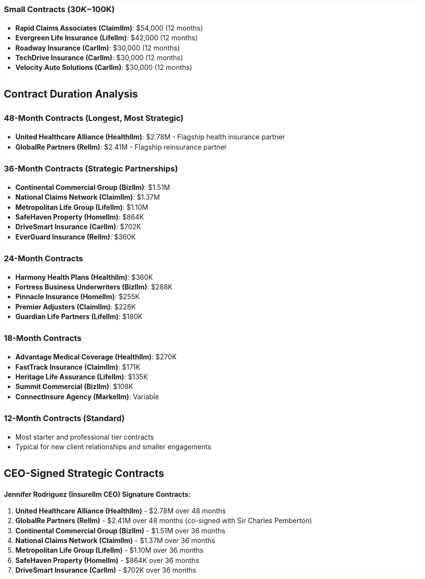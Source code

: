 ### Small Contracts ($30K-$100K)
- **Rapid Claims Associates (Claimllm)**: $54,000 (12 months)
- **Evergreen Life Insurance (Lifellm)**: $42,000 (12 months)
- **Roadway Insurance (Carllm)**: $30,000 (12 months)
- **TechDrive Insurance (Carllm)**: $30,000 (12 months)
- **Velocity Auto Solutions (Carllm)**: $30,000 (12 months)

## Contract Duration Analysis

### 48-Month Contracts (Longest, Most Strategic)
- **United Healthcare Alliance (Healthllm)**: $2.78M - Flagship health insurance partner
- **GlobalRe Partners (Rellm)**: $2.41M - Flagship reinsurance partner

### 36-Month Contracts (Strategic Partnerships)
- **Continental Commercial Group (Bizllm)**: $1.51M
- **National Claims Network (Claimllm)**: $1.37M
- **Metropolitan Life Group (Lifellm)**: $1.10M
- **SafeHaven Property (Homellm)**: $864K
- **DriveSmart Insurance (Carllm)**: $702K
- **EverGuard Insurance (Rellm)**: $360K

### 24-Month Contracts
- **Harmony Health Plans (Healthllm)**: $360K
- **Fortress Business Underwriters (Bizllm)**: $288K
- **Pinnacle Insurance (Homellm)**: $255K
- **Premier Adjusters (Claimllm)**: $228K
- **Guardian Life Partners (Lifellm)**: $180K

### 18-Month Contracts
- **Advantage Medical Coverage (Healthllm)**: $270K
- **FastTrack Insurance (Claimllm)**: $171K
- **Heritage Life Assurance (Lifellm)**: $135K
- **Summit Commercial (Bizllm)**: $108K
- **ConnectInsure Agency (Markellm)**: Variable

### 12-Month Contracts (Standard)
- Most starter and professional tier contracts
- Typical for new client relationships and smaller engagements

## CEO-Signed Strategic Contracts

**Jennifer Rodriguez (Insurellm CEO) Signature Contracts:**
1. **United Healthcare Alliance (Healthllm)** - $2.78M over 48 months
2. **GlobalRe Partners (Rellm)** - $2.41M over 48 months (co-signed with Sir Charles Pemberton)
3. **Continental Commercial Group (Bizllm)** - $1.51M over 36 months
4. **National Claims Network (Claimllm)** - $1.37M over 36 months
5. **Metropolitan Life Group (Lifellm)** - $1.10M over 36 months
6. **SafeHaven Property (Homellm)** - $864K over 36 months
7. **DriveSmart Insurance (Carllm)** - $702K over 36 months
